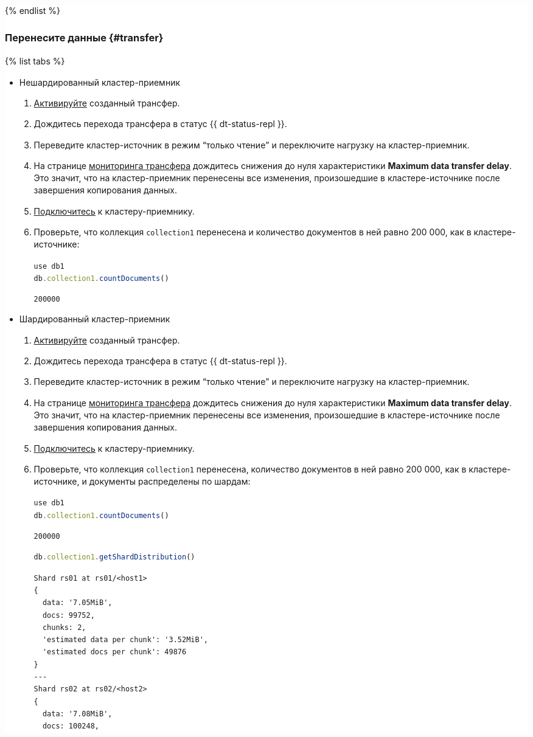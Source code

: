 {% endlist %}

### Перенесите данные {#transfer}

{% list tabs %}

- Нешардированный кластер-приемник

  1. [Активируйте](../../data-transfer/operations/transfer.md#activate) созданный трансфер.
  1. Дождитесь перехода трансфера в статус {{ dt-status-repl }}.
  1. Переведите кластер-источник в режим <q>только чтение</q> и переключите нагрузку на кластер-приемник.
  1. На странице [мониторинга трансфера](../../data-transfer/operations/monitoring.md) дождитесь снижения до нуля характеристики **Maximum data transfer delay**. Это значит, что на кластер-приемник перенесены все изменения, произошедшие в кластере-источнике после завершения копирования данных.
  1. [Подключитесь](../../managed-mongodb/operations/connect/non-sharded.md) к кластеру-приемнику.
  1. Проверьте, что коллекция `collection1` перенесена и количество документов в ней равно 200 000, как в кластере-источнике:
  
     ```javascript
     use db1
     db.collection1.countDocuments()
     ```

     ```text
     200000
     ```

- Шардированный кластер-приемник

  1. [Активируйте](../../data-transfer/operations/transfer.md#activate) созданный трансфер.
  1. Дождитесь перехода трансфера в статус {{ dt-status-repl }}.
  1. Переведите кластер-источник в режим <q>только чтение</q> и переключите нагрузку на кластер-приемник.
  1. На странице [мониторинга трансфера](../../data-transfer/operations/monitoring.md) дождитесь снижения до нуля характеристики **Maximum data transfer delay**. Это значит, что на кластер-приемник перенесены все изменения, произошедшие в кластере-источнике после завершения копирования данных.
  1. [Подключитесь](../../managed-mongodb/operations/connect/sharded.md) к кластеру-приемнику.
  1. Проверьте, что коллекция `collection1` перенесена, количество документов в ней равно 200 000, как в кластере-источнике, и документы распределены по шардам:
       
      ```javascript
      use db1
      db.collection1.countDocuments()
      ```

      ```text
      200000
      ```

      ```javascript
      db.collection1.getShardDistribution()
      ```
      
      ```text
      Shard rs01 at rs01/<host1>
      {
        data: '7.05MiB',
        docs: 99752,
        chunks: 2,
        'estimated data per chunk': '3.52MiB',
        'estimated docs per chunk': 49876
      }
      ---
      Shard rs02 at rs02/<host2>
      {
        data: '7.08MiB',
        docs: 100248,